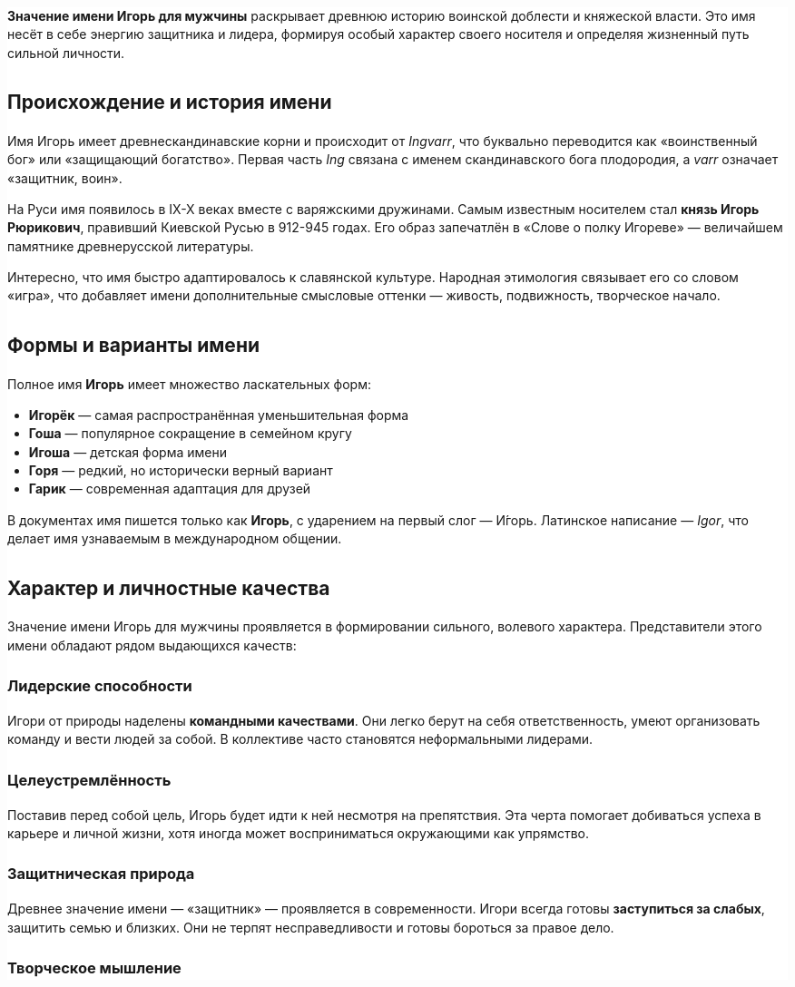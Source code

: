 
**Значение имени Игорь для мужчины** раскрывает древнюю историю воинской доблести и княжеской власти. Это имя несёт в себе энергию защитника и лидера, формируя особый характер своего носителя и определяя жизненный путь сильной личности.

## Происхождение и история имени

Имя Игорь имеет древнескандинавские корни и происходит от _Ingvarr_, что буквально переводится как «воинственный бог» или «защищающий богатство». Первая часть _Ing_ связана с именем скандинавского бога плодородия, а _varr_ означает «защитник, воин».

На Руси имя появилось в IX-X веках вместе с варяжскими дружинами. Самым известным носителем стал **князь Игорь Рюрикович**, правивший Киевской Русью в 912-945 годах. Его образ запечатлён в «Слове о полку Игореве» — величайшем памятнике древнерусской литературы.

Интересно, что имя быстро адаптировалось к славянской культуре. Народная этимология связывает его со словом «игра», что добавляет имени дополнительные смысловые оттенки — живость, подвижность, творческое начало.

## Формы и варианты имени

Полное имя **Игорь** имеет множество ласкательных форм:

- **Игорёк** — самая распространённая уменьшительная форма
- **Гоша** — популярное сокращение в семейном кругу
- **Игоша** — детская форма имени
- **Горя** — редкий, но исторически верный вариант
- **Гарик** — современная адаптация для друзей

В документах имя пишется только как **Игорь**, с ударением на первый слог — И́горь. Латинское написание — _Igor_, что делает имя узнаваемым в международном общении.

## Характер и личностные качества

Значение имени Игорь для мужчины проявляется в формировании сильного, волевого характера. Представители этого имени обладают рядом выдающихся качеств:

### Лидерские способности

Игори от природы наделены **командными качествами**. Они легко берут на себя ответственность, умеют организовать команду и вести людей за собой. В коллективе часто становятся неформальными лидерами.

### Целеустремлённость

Поставив перед собой цель, Игорь будет идти к ней несмотря на препятствия. Эта черта помогает добиваться успеха в карьере и личной жизни, хотя иногда может восприниматься окружающими как упрямство.

### Защитническая природа

Древнее значение имени — «защитник» — проявляется в современности. Игори всегда готовы **заступиться за слабых**, защитить семью и близких. Они не терпят несправедливости и готовы бороться за правое дело.

### Творческое мышление
